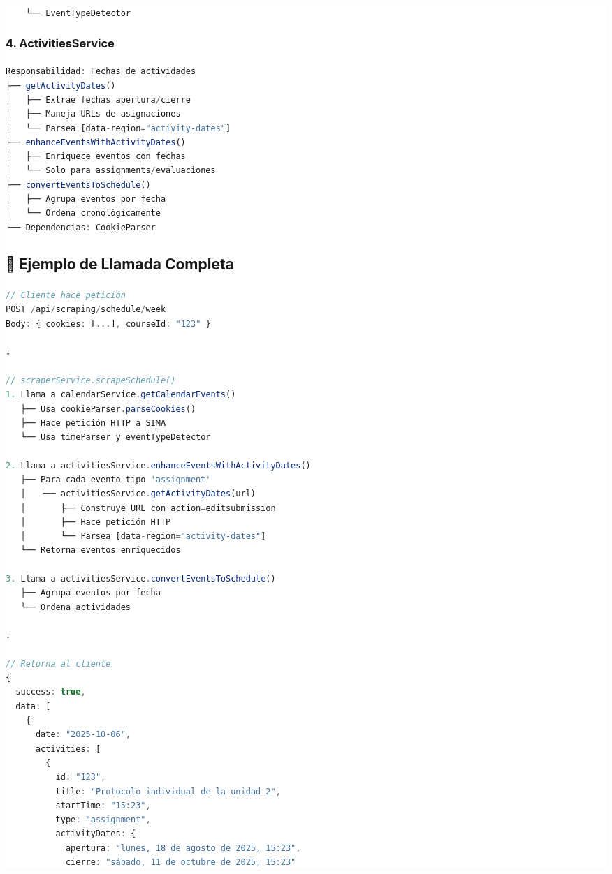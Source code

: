```typescript
    └── EventTypeDetector
```

### 4. ActivitiesService
```typescript
Responsabilidad: Fechas de actividades
├── getActivityDates()
│   ├── Extrae fechas apertura/cierre
│   ├── Maneja URLs de asignaciones
│   └── Parsea [data-region="activity-dates"]
├── enhanceEventsWithActivityDates()
│   ├── Enriquece eventos con fechas
│   └── Solo para assignments/evaluaciones
├── convertEventsToSchedule()
│   ├── Agrupa eventos por fecha
│   └── Ordena cronológicamente
└── Dependencias: CookieParser
```

## 📝 Ejemplo de Llamada Completa

```typescript
// Cliente hace petición
POST /api/scraping/schedule/week
Body: { cookies: [...], courseId: "123" }

↓

// scraperService.scrapeSchedule()
1. Llama a calendarService.getCalendarEvents()
   ├── Usa cookieParser.parseCookies()
   ├── Hace petición HTTP a SIMA
   └── Usa timeParser y eventTypeDetector

2. Llama a activitiesService.enhanceEventsWithActivityDates()
   ├── Para cada evento tipo 'assignment'
   │   └── activitiesService.getActivityDates(url)
   │       ├── Construye URL con action=editsubmission
   │       ├── Hace petición HTTP
   │       └── Parsea [data-region="activity-dates"]
   └── Retorna eventos enriquecidos

3. Llama a activitiesService.convertEventsToSchedule()
   ├── Agrupa eventos por fecha
   └── Ordena actividades

↓

// Retorna al cliente
{
  success: true,
  data: [
    {
      date: "2025-10-06",
      activities: [
        {
          id: "123",
          title: "Protocolo individual de la unidad 2",
          startTime: "15:23",
          type: "assignment",
          activityDates: {
            apertura: "lunes, 18 de agosto de 2025, 15:23",
            cierre: "sábado, 11 de octubre de 2025, 15:23"
```